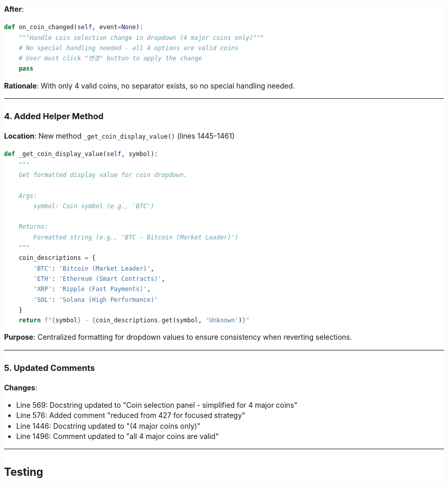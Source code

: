 **After**:
```python
def on_coin_changed(self, event=None):
    """Handle coin selection change in dropdown (4 major coins only)"""
    # No special handling needed - all 4 options are valid coins
    # User must click "변경" button to apply the change
    pass
```

**Rationale**: With only 4 valid coins, no separator exists, so no special handling needed.

---

### 4. Added Helper Method

**Location**: New method `_get_coin_display_value()` (lines 1445-1461)

```python
def _get_coin_display_value(self, symbol):
    """
    Get formatted display value for coin dropdown.

    Args:
        symbol: Coin symbol (e.g., 'BTC')

    Returns:
        Formatted string (e.g., 'BTC - Bitcoin (Market Leader)')
    """
    coin_descriptions = {
        'BTC': 'Bitcoin (Market Leader)',
        'ETH': 'Ethereum (Smart Contracts)',
        'XRP': 'Ripple (Fast Payments)',
        'SOL': 'Solana (High Performance)'
    }
    return f"{symbol} - {coin_descriptions.get(symbol, 'Unknown')}"
```

**Purpose**: Centralized formatting for dropdown values to ensure consistency when reverting selections.

---

### 5. Updated Comments

**Changes**:
- Line 569: Docstring updated to "Coin selection panel - simplified for 4 major coins"
- Line 576: Added comment "reduced from 427 for focused strategy"
- Line 1446: Docstring updated to "(4 major coins only)"
- Line 1496: Comment updated to "all 4 major coins are valid"

---

## Testing
